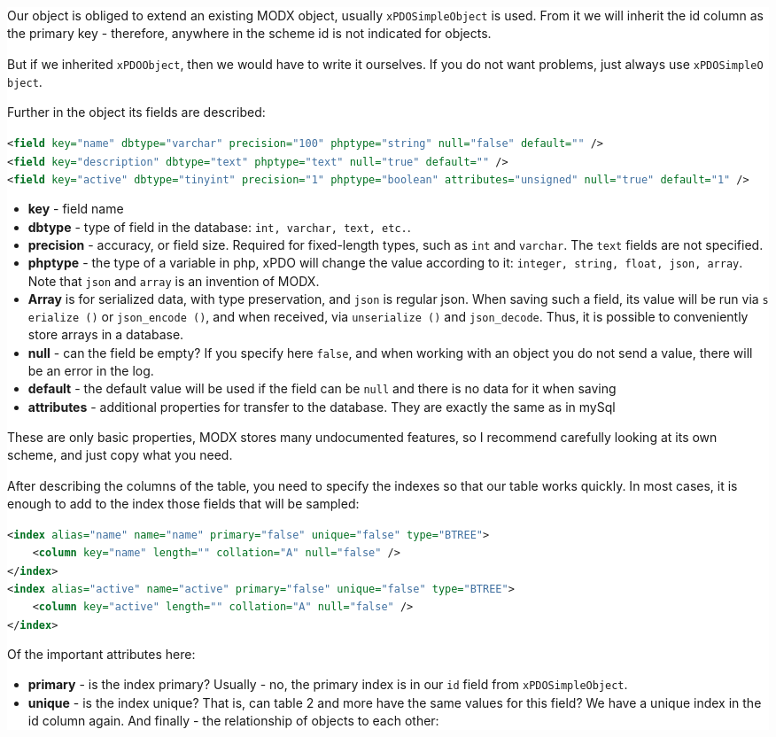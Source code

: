 Our object is obliged to extend an existing MODX object, usually `xPDOSimpleObject` is used. From it we will inherit the id column as the primary key - therefore, anywhere in the scheme id is not indicated for objects.

But if we inherited `xPDOObject`, then we would have to write it ourselves. If you do not want problems, just always use `xPDOSimpleObject`.

Further in the object its fields are described:

``` xml
<field key="name" dbtype="varchar" precision="100" phptype="string" null="false" default="" />
<field key="description" dbtype="text" phptype="text" null="true" default="" />
<field key="active" dbtype="tinyint" precision="1" phptype="boolean" attributes="unsigned" null="true" default="1" />
```

* **key** - field name
* **dbtype** - type of field in the database: `int, varchar, text, etc.`.
* **precision** - accuracy, or field size. Required for fixed-length types, such as `int` and `varchar`. The `text` fields are not specified.
* **phptype** - the type of a variable in php, xPDO will change the value according to it: `integer, string, float, json, array`. Note that `json` and `array` is an invention of MODX.
* **Array** is for serialized data, with type preservation, and `json` is regular json. When saving such a field, its value will be run via `serialize ()` or `json_encode ()`, and when received, via `unserialize ()` and `json_decode`.
Thus, it is possible to conveniently store arrays in a database.
* **null** - can the field be empty? If you specify here `false`, and when working with an object you do not send a value, there will be an error in the log.
* **default** - the default value will be used if the field can be `null` and there is no data for it when saving
* **attributes** - additional properties for transfer to the database. They are exactly the same as in mySql

These are only basic properties, MODX stores many undocumented features, so I recommend carefully looking at its own scheme, and just copy what you need.

After describing the columns of the table, you need to specify the indexes so that our table works quickly. In most cases, it is enough to add to the index those fields that will be sampled:

``` xml
<index alias="name" name="name" primary="false" unique="false" type="BTREE">
    <column key="name" length="" collation="A" null="false" />
</index>
<index alias="active" name="active" primary="false" unique="false" type="BTREE">
    <column key="active" length="" collation="A" null="false" />
</index>
```

Of the important attributes here:

* **primary** - is the index primary? Usually - no, the primary index is in our `id` field from `xPDOSimpleObject`.
* **unique** - is the index unique? That is, can table 2 and more have the same values for this field? We have a unique index in the id column again.
And finally - the relationship of objects to each other:
